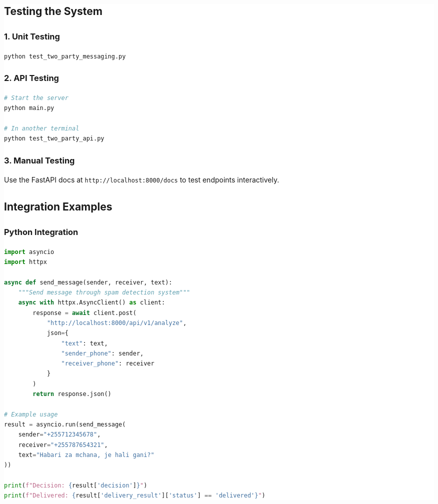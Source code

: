 ## Testing the System

### 1. Unit Testing
```bash
python test_two_party_messaging.py
```

### 2. API Testing
```bash
# Start the server
python main.py

# In another terminal
python test_two_party_api.py
```

### 3. Manual Testing
Use the FastAPI docs at `http://localhost:8000/docs` to test endpoints interactively.

## Integration Examples

### Python Integration
```python
import asyncio
import httpx

async def send_message(sender, receiver, text):
    """Send message through spam detection system"""
    async with httpx.AsyncClient() as client:
        response = await client.post(
            "http://localhost:8000/api/v1/analyze",
            json={
                "text": text,
                "sender_phone": sender,
                "receiver_phone": receiver
            }
        )
        return response.json()

# Example usage
result = asyncio.run(send_message(
    sender="+255712345678",
    receiver="+255787654321", 
    text="Habari za mchana, je hali gani?"
))

print(f"Decision: {result['decision']}")
print(f"Delivered: {result['delivery_result']['status'] == 'delivered'}")
```
